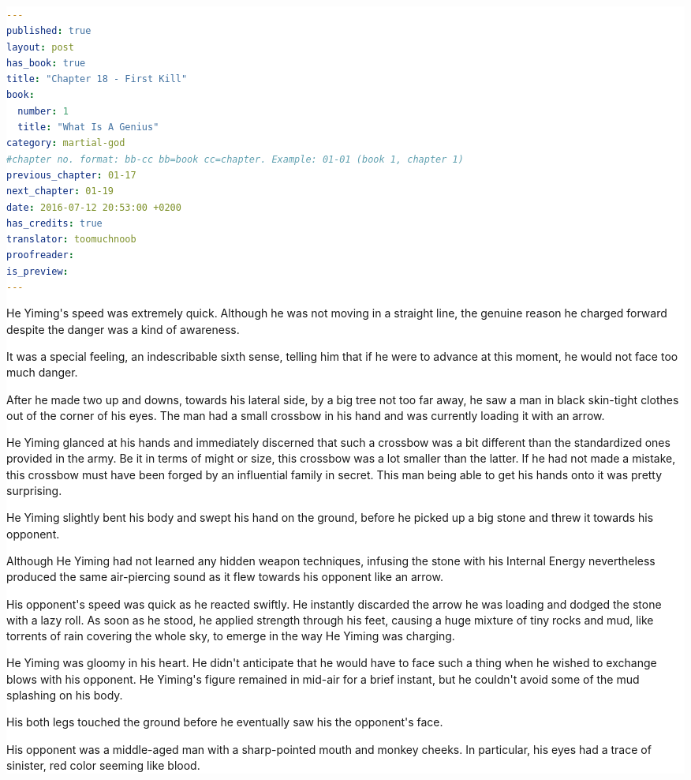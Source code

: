 ```yaml
---
published: true
layout: post
has_book: true
title: "Chapter 18 - First Kill"
book:
  number: 1
  title: "What Is A Genius"
category: martial-god
#chapter no. format: bb-cc bb=book cc=chapter. Example: 01-01 (book 1, chapter 1)
previous_chapter: 01-17
next_chapter: 01-19
date: 2016-07-12 20:53:00 +0200
has_credits: true
translator: toomuchnoob
proofreader:
is_preview:
---
```

He Yiming's speed was extremely quick. Although he was not moving in a straight line, the genuine reason he charged forward despite the danger was a kind of awareness.

It was a special feeling, an indescribable sixth sense, telling him that if he were to advance at this moment, he would not face too much danger.

After he made two up and downs, towards his lateral side, by a big tree not too far away, he saw a man in black skin-tight clothes out of the corner of his eyes. The man had a small crossbow in his hand and was currently loading it with an arrow.


He Yiming glanced at his hands and immediately discerned that such a crossbow was a bit different than the standardized ones provided in the army. Be it in terms of might or size, this crossbow was a lot smaller than the latter. If he had not made a mistake, this crossbow must have been forged by an influential family in secret. This man being able to get his hands onto it was pretty surprising.

He Yiming slightly bent his body and swept his hand on the ground, before he picked up a big stone and threw it towards his opponent.

Although He Yiming had not learned any hidden weapon techniques, infusing the stone with his Internal Energy nevertheless produced the same air-piercing sound as it flew towards his opponent like an arrow.

His opponent's speed was quick as he reacted swiftly. He instantly discarded the arrow he was loading and dodged the stone with a lazy roll. As soon as he stood, he applied strength through his feet, causing a huge mixture of tiny rocks and mud, like torrents of rain covering the whole sky, to emerge in the way He Yiming was charging.

He Yiming was gloomy in his heart. He didn't anticipate that he would have to face such a thing when he wished to exchange blows with his opponent. He Yiming's figure remained in mid-air for a brief instant, but he couldn't avoid some of the mud splashing on his body.

His both legs touched the ground before he eventually saw his the opponent's face.

His opponent was a middle-aged man with a sharp-pointed mouth and monkey cheeks. In particular, his eyes had a trace of sinister, red color seeming like blood.
